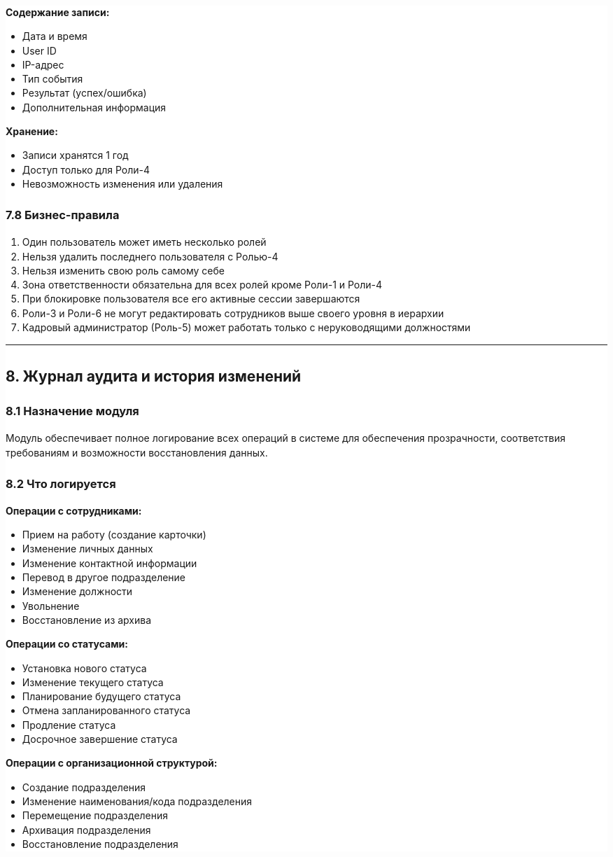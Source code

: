 **Содержание записи:**
- Дата и время
- User ID
- IP-адрес
- Тип события
- Результат (успех/ошибка)
- Дополнительная информация

**Хранение:**
- Записи хранятся 1 год
- Доступ только для Роли-4
- Невозможность изменения или удаления

### 7.8 Бизнес-правила

1. Один пользователь может иметь несколько ролей
2. Нельзя удалить последнего пользователя с Ролью-4
3. Нельзя изменить свою роль самому себе
4. Зона ответственности обязательна для всех ролей кроме Роли-1 и Роли-4
5. При блокировке пользователя все его активные сессии завершаются
6. Роли-3 и Роли-6 не могут редактировать сотрудников выше своего уровня в иерархии
7. Кадровый администратор (Роль-5) может работать только с неруководящими должностями

---

## 8. Журнал аудита и история изменений

### 8.1 Назначение модуля

Модуль обеспечивает полное логирование всех операций в системе для обеспечения прозрачности, соответствия требованиям и возможности восстановления данных.

### 8.2 Что логируется

**Операции с сотрудниками:**
- Прием на работу (создание карточки)
- Изменение личных данных
- Изменение контактной информации
- Перевод в другое подразделение
- Изменение должности
- Увольнение
- Восстановление из архива

**Операции со статусами:**
- Установка нового статуса
- Изменение текущего статуса
- Планирование будущего статуса
- Отмена запланированного статуса
- Продление статуса
- Досрочное завершение статуса

**Операции с организационной структурой:**
- Создание подразделения
- Изменение наименования/кода подразделения
- Перемещение подразделения
- Архивация подразделения
- Восстановление подразделения
